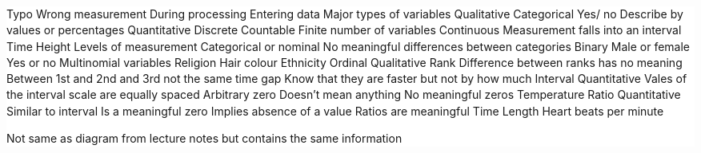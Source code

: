   Typo
  Wrong measurement
  During processing
  Entering data
  Major types of variables
  Qualitative
  Categorical
  Yes/ no
  Describe by values or percentages
  Quantitative
  Discrete
  Countable
  Finite number of variables
  Continuous
  Measurement falls into an interval
  Time
  Height
  Levels of measurement
  Categorical or nominal
  No meaningful differences between categories
  Binary
  Male or female
  Yes or no
  Multinomial variables
  Religion
  Hair colour
  Ethnicity
  Ordinal
  Qualitative
  Rank
  Difference between ranks has no meaning
  Between 1st and 2nd and 3rd not the same time gap
  Know that they are faster but not by how much
  Interval
  Quantitative
  Vales of the interval scale are equally spaced
  Arbitrary zero
  Doesn’t mean anything
  No meaningful zeros
  Temperature
  Ratio
  Quantitative
  Similar to interval
  Is a meaningful zero
  Implies absence of a value
  Ratios are meaningful
  Time
  Length
  Heart beats per minute

  Not same as diagram from lecture notes but contains the same information
